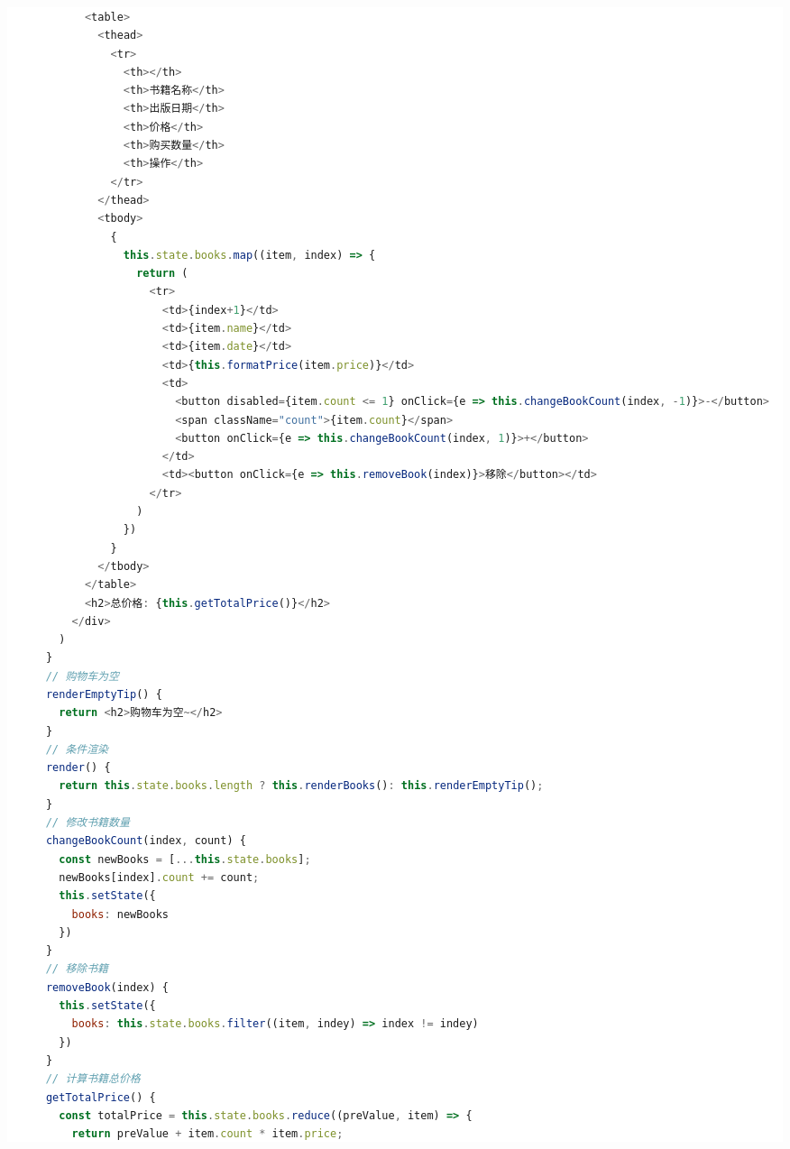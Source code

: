 ```javascript
            <table>
              <thead>
                <tr>
                  <th></th>
                  <th>书籍名称</th>
                  <th>出版日期</th>
                  <th>价格</th>
                  <th>购买数量</th>
                  <th>操作</th>
                </tr>
              </thead>
              <tbody>
                {
                  this.state.books.map((item, index) => {
                    return (
                      <tr>
                        <td>{index+1}</td>
                        <td>{item.name}</td>
                        <td>{item.date}</td>
                        <td>{this.formatPrice(item.price)}</td>
                        <td>
                          <button disabled={item.count <= 1} onClick={e => this.changeBookCount(index, -1)}>-</button>
                          <span className="count">{item.count}</span>
                          <button onClick={e => this.changeBookCount(index, 1)}>+</button>
                        </td>
                        <td><button onClick={e => this.removeBook(index)}>移除</button></td>
                      </tr>
                    )
                  })
                }
              </tbody>
            </table>
            <h2>总价格: {this.getTotalPrice()}</h2>
          </div>
        )
      }
      // 购物车为空
      renderEmptyTip() {
        return <h2>购物车为空~</h2>
      }
      // 条件渲染
      render() {
        return this.state.books.length ? this.renderBooks(): this.renderEmptyTip();
      }
      // 修改书籍数量
      changeBookCount(index, count) {
        const newBooks = [...this.state.books];
        newBooks[index].count += count;
        this.setState({
          books: newBooks
        })
      }
      // 移除书籍
      removeBook(index) {
        this.setState({
          books: this.state.books.filter((item, indey) => index != indey)
        })
      }
      // 计算书籍总价格
      getTotalPrice() {
        const totalPrice = this.state.books.reduce((preValue, item) => {
          return preValue + item.count * item.price;
```